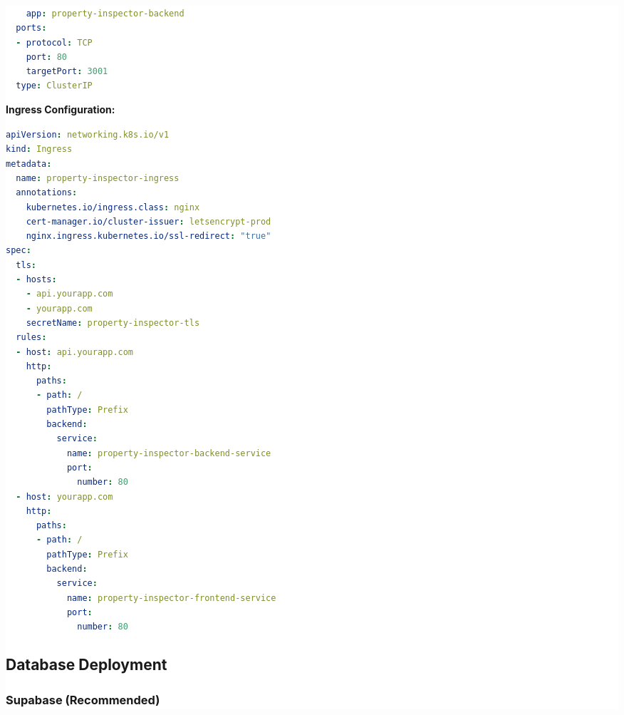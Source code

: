 ```yaml
    app: property-inspector-backend
  ports:
  - protocol: TCP
    port: 80
    targetPort: 3001
  type: ClusterIP
```

**Ingress Configuration:**
```yaml
apiVersion: networking.k8s.io/v1
kind: Ingress
metadata:
  name: property-inspector-ingress
  annotations:
    kubernetes.io/ingress.class: nginx
    cert-manager.io/cluster-issuer: letsencrypt-prod
    nginx.ingress.kubernetes.io/ssl-redirect: "true"
spec:
  tls:
  - hosts:
    - api.yourapp.com
    - yourapp.com
    secretName: property-inspector-tls
  rules:
  - host: api.yourapp.com
    http:
      paths:
      - path: /
        pathType: Prefix
        backend:
          service:
            name: property-inspector-backend-service
            port:
              number: 80
  - host: yourapp.com
    http:
      paths:
      - path: /
        pathType: Prefix
        backend:
          service:
            name: property-inspector-frontend-service
            port:
              number: 80
```

## Database Deployment

### Supabase (Recommended)
